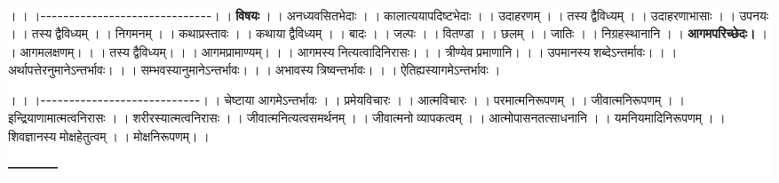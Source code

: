 

।                              ।
।------------------------------।
। **विषयः**                    ।
। अनध्यवसितभेदाः               ।
। कालात्ययापदिष्टभेदाः         ।
। उदाहरणम्                     ।
। तस्य द्वैविध्यम्             ।
। उदाहरणाभासाः                 ।
। उपनयः                        ।
। तस्य द्वैविध्यम्             ।
। निगमनम्                      ।
। कथाप्रस्तावः                 ।
। कथाया द्वैविध्यम्            ।
। बादः                         ।
। जल्पः                        ।
। वितण्डा                      ।
। छलम्                         ।
। जातिः                        ।
। निग्रहस्थानानि               ।
। **आगमपरिच्छेदः।**            ।
। आगमलक्षणम्।                  ।
। तस्य द्वैविध्यम्।            ।
। आगमप्रामाण्यम्।              ।
। आगमस्य नित्यत्वादिनिरासः।    ।
। त्रीण्येव प्रमाणानि।         ।
। उपमानस्य शब्देऽन्तर्मावः।    ।
। अर्थापत्तेरनुमानेऽन्तर्भावः। ।
। सम्भवस्यानुमानेऽन्तर्भावः।   ।
। अभावस्य त्रिष्वन्तर्भावः।    ।
। ऐतिह्यस्यागमेऽन्तर्भावः      ।



।                            ।
।----------------------------।
। चेष्टाया आगमेऽन्तर्भावः    ।
। प्रमेयविचारः               ।
। आत्मविचारः                 ।
। परमात्मनिरूपणम्            ।
। जीवात्मनिरूपणम्            ।
। इन्द्रियाणामात्मत्वनिरासः  ।
। शरीरस्यात्मत्वनिरासः       ।
। जीवात्मनित्यत्वसमर्थनम्    ।
। जीवात्मनो व्यापकत्वम्      ।
। आत्मोपासनतत्साधनानि        ।
। यमनियमादिनिरूपणम्          ।
। शिवज्ञानस्य मोक्षहेतुत्वम् ।
। मोक्षनिरूपणम्।             ।

**————**


